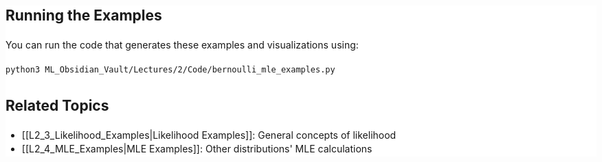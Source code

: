 ## Running the Examples

You can run the code that generates these examples and visualizations using:

```bash
python3 ML_Obsidian_Vault/Lectures/2/Code/bernoulli_mle_examples.py
```

## Related Topics

- [[L2_3_Likelihood_Examples|Likelihood Examples]]: General concepts of likelihood
- [[L2_4_MLE_Examples|MLE Examples]]: Other distributions' MLE calculations

